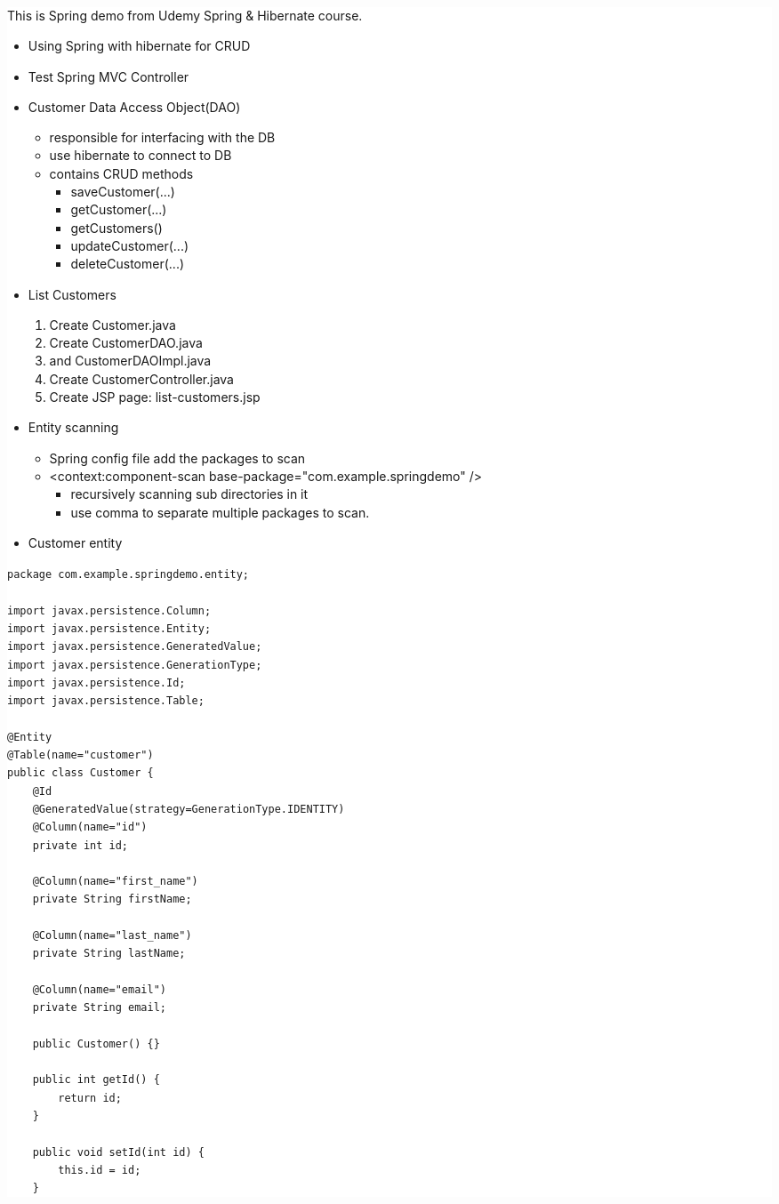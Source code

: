 This is Spring demo from Udemy Spring & Hibernate course.
- Using Spring with hibernate for CRUD

- Test Spring MVC Controller
- Customer Data Access Object(DAO)
    - responsible for interfacing with the DB
    - use hibernate to connect to DB
    - contains CRUD methods
        - saveCustomer(...)
        - getCustomer(...)
        - getCustomers()
        - updateCustomer(...)
        - deleteCustomer(...)

- List Customers
    1. Create Customer.java
    2. Create CustomerDAO.java
    1. and CustomerDAOImpl.java
    3. Create CustomerController.java
    4. Create JSP page: list-customers.jsp

- Entity scanning 
    - Spring config file add the packages to scan
    - <context:component-scan base-package="com.example.springdemo" />
        - recursively scanning sub directories in it
        - use comma to separate multiple packages to scan.

- Customer entity

```
package com.example.springdemo.entity;

import javax.persistence.Column;
import javax.persistence.Entity;
import javax.persistence.GeneratedValue;
import javax.persistence.GenerationType;
import javax.persistence.Id;
import javax.persistence.Table;

@Entity
@Table(name="customer")
public class Customer {
	@Id
	@GeneratedValue(strategy=GenerationType.IDENTITY)
	@Column(name="id")
	private int id;
	
	@Column(name="first_name")
	private String firstName;
	
	@Column(name="last_name")
	private String lastName;
	
	@Column(name="email")
	private String email;
	
	public Customer() {}

	public int getId() {
		return id;
	}

	public void setId(int id) {
		this.id = id;
	}

```